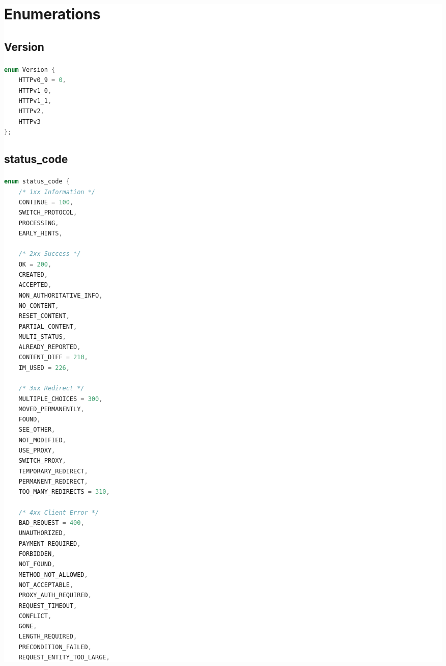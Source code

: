 # Enumerations

## Version
```c
enum Version {
    HTTPv0_9 = 0,
    HTTPv1_0,
    HTTPv1_1,
    HTTPv2,
    HTTPv3
};
```
## status_code
```c
enum status_code {
    /* 1xx Information */
    CONTINUE = 100,
    SWITCH_PROTOCOL,
    PROCESSING,
    EARLY_HINTS,

    /* 2xx Success */
    OK = 200,
    CREATED,
    ACCEPTED,
    NON_AUTHORITATIVE_INFO,
    NO_CONTENT,
    RESET_CONTENT,
    PARTIAL_CONTENT,
    MULTI_STATUS,
    ALREADY_REPORTED,
    CONTENT_DIFF = 210,
    IM_USED = 226,

    /* 3xx Redirect */
    MULTIPLE_CHOICES = 300,
    MOVED_PERMANENTLY,
    FOUND,
    SEE_OTHER,
    NOT_MODIFIED,
    USE_PROXY,
    SWITCH_PROXY,
    TEMPORARY_REDIRECT,
    PERMANENT_REDIRECT,
    TOO_MANY_REDIRECTS = 310,

    /* 4xx Client Error */
    BAD_REQUEST = 400,
    UNAUTHORIZED,
    PAYMENT_REQUIRED,
    FORBIDDEN,
    NOT_FOUND,
    METHOD_NOT_ALLOWED,
    NOT_ACCEPTABLE,
    PROXY_AUTH_REQUIRED,
    REQUEST_TIMEOUT,
    CONFLICT,
    GONE,
    LENGTH_REQUIRED,
    PRECONDITION_FAILED,
    REQUEST_ENTITY_TOO_LARGE,
```